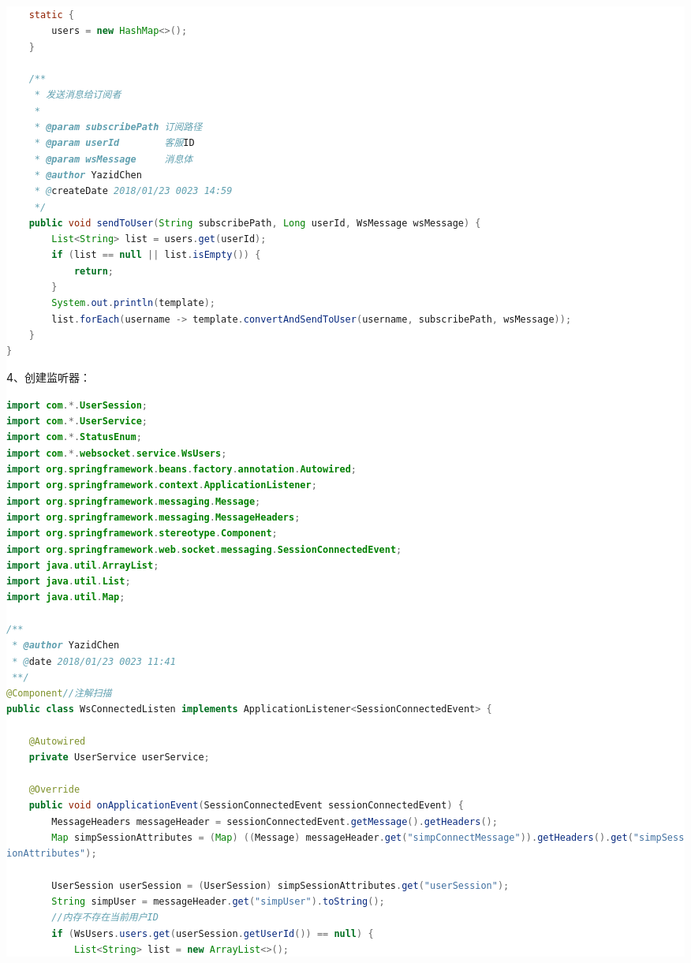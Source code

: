 ```java
    static {
        users = new HashMap<>();
    }

    /**
     * 发送消息给订阅者
     *
     * @param subscribePath 订阅路径
     * @param userId        客服ID
     * @param wsMessage     消息体
     * @author YazidChen
     * @createDate 2018/01/23 0023 14:59
     */
    public void sendToUser(String subscribePath, Long userId, WsMessage wsMessage) {
        List<String> list = users.get(userId);
        if (list == null || list.isEmpty()) {
            return;
        }
        System.out.println(template);
        list.forEach(username -> template.convertAndSendToUser(username, subscribePath, wsMessage));
    }
}

```

4、创建监听器：

```java
import com.*.UserSession;
import com.*.UserService;
import com.*.StatusEnum;
import com.*.websocket.service.WsUsers;
import org.springframework.beans.factory.annotation.Autowired;
import org.springframework.context.ApplicationListener;
import org.springframework.messaging.Message;
import org.springframework.messaging.MessageHeaders;
import org.springframework.stereotype.Component;
import org.springframework.web.socket.messaging.SessionConnectedEvent;
import java.util.ArrayList;
import java.util.List;
import java.util.Map;

/**
 * @author YazidChen
 * @date 2018/01/23 0023 11:41
 **/
@Component//注解扫描
public class WsConnectedListen implements ApplicationListener<SessionConnectedEvent> {

    @Autowired
    private UserService userService;

    @Override
    public void onApplicationEvent(SessionConnectedEvent sessionConnectedEvent) {
        MessageHeaders messageHeader = sessionConnectedEvent.getMessage().getHeaders();
        Map simpSessionAttributes = (Map) ((Message) messageHeader.get("simpConnectMessage")).getHeaders().get("simpSessionAttributes");

        UserSession userSession = (UserSession) simpSessionAttributes.get("userSession");
        String simpUser = messageHeader.get("simpUser").toString();
        //内存不存在当前用户ID
        if (WsUsers.users.get(userSession.getUserId()) == null) {
            List<String> list = new ArrayList<>();
```